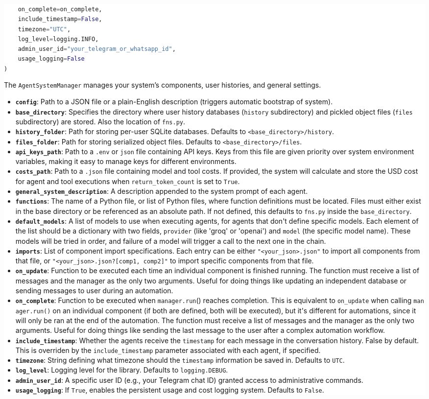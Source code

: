 ```python
    on_complete=on_complete,
    include_timestamp=False,
    timezone="UTC",
    log_level=logging.INFO,
    admin_user_id="your_telegram_or_whatsapp_id",
    usage_logging=False
)
```

The `AgentSystemManager` manages your system’s components, user histories, and general settings.

-   **`config`**: Path to a JSON file or a plain-English description (triggers automatic bootstrap of system).
-   **`base_directory`**: Specifies the directory where user history databases (`history` subdirectory) and pickled object files (`files` subdirectory) are stored. Also the location of `fns.py`.
-   **`history_folder`**: Path for storing per-user SQLite databases. Defaults to `<base_directory>/history`.
-   **`files_folder`**: Path for storing serialized object files. Defaults to `<base_directory>/files`.
-   **`api_keys_path`**: Path to a `.env` or `json` file containing API keys. Keys from this file are given priority over system environment variables, making it easy to manage keys for different environments.
-   **`costs_path`**: Path to a `.json` file containing model and tool costs. If provided, the system will calculate and store the USD cost for agent and tool executions when `return_token_count` is set to `True`.
-   **`general_system_description`**: A description appended to the system prompt of each agent.
-   **`functions`**: The name of a Python file, or list of Python files, where function definitions must be located. Files must either exist in the base directory or be referenced as an absolute path. If not defined, this defaults to `fns.py` inside the `base_directory`.
-   **`default_models`**: A list of models to use when executing agents, for agents that don't define specific models. Each element of the list should be a dictionary with two fields, `provider` (like 'groq' or 'openai') and `model` (the specific model name). These models will be tried in order, and failure of a model will trigger a call to the next one in the chain.
-   **`imports`**: List of component import specifications. Each entry can be either `"<your_json>.json"` to import all components from that file, or `"<your_json>.json?[comp1, comp2]"` to import specific components from that file.
-   **`on_update`**: Function to be executed each time an individual component is finished running. The function must receive a list of messages and the manager as the only two arguments. Useful for doing things like updating an independent database or sending messages to user during an automation.
-   **`on_complete`**: Function to be executed when `manager.run`() reaches completion. This is equivalent to `on_update` when calling `manager.run()` on an individual component (if both are defined, both will be executed), but it's different for automations, since it will only be ran at the end of the automation. The function must receive a list of messages and the manager as the only two arguments. Useful for doing things like sending the last message to the user after a complex automation workflow.
-   **`include_timestamp`**: Whether the agents receive the `timestamp` for each message in the conversation history. False by default. This is overriden by the `include_timestamp` parameter associated with each agent, if specified. 
-   **`timezone`**: String defining what timezone should the `timestamp` information be saved in. Defaults to `UTC`.
-   **`log_level`**: Logging level for the library. Defaults to `logging.DEBUG`.
-   **`admin_user_id`**: A specific user ID (e.g., your Telegram chat ID) granted access to administrative commands.
-   **`usage_logging`**: If `True`, enables the persistent usage and cost logging system. Defaults to `False`.
